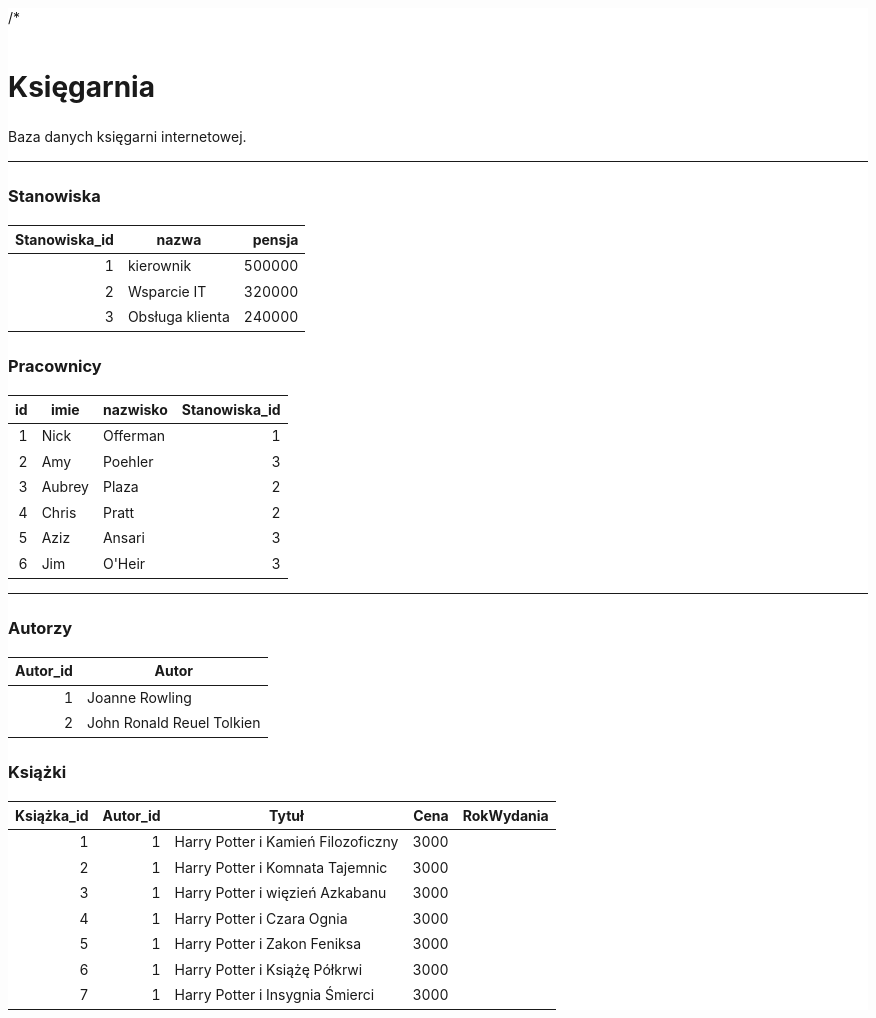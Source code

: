 /*

# Księgarnia

Baza danych księgarni internetowej.

-- -----------------------------------------------------------------------------

### Stanowiska ###

| Stanowiska_id | nazwa           | pensja |
|--------------:|-----------------|-------:|
|             1 | kierownik       | 500000 |
|             2 | Wsparcie IT     | 320000 |
|             3 | Obsługa klienta | 240000 |

### Pracownicy ###

| id | imie   | nazwisko | Stanowiska_id |
|---:|--------|----------|--------------:|
|  1 | Nick   | Offerman |             1 |
|  2 | Amy    | Poehler  |             3 |
|  3 | Aubrey | Plaza    |             2 |
|  4 | Chris  | Pratt    |             2 |
|  5 | Aziz   | Ansari   |             3 |
|  6 | Jim    | O'Heir   |             3 |

-- -----------------------------------------------------------------------------

### Autorzy

| Autor_id | Autor                     |
|---------:|---------------------------|
|        1 | Joanne Rowling            |
|        2 | John Ronald Reuel Tolkien |

### Książki

| Książka_id | Autor_id | Tytuł                              | Cena | RokWydania |
|-----------:|---------:|------------------------------------|-----:|-----------:|
|          1 |        1 | Harry Potter i Kamień Filozoficzny | 3000 |            |
|          2 |        1 | Harry Potter i Komnata Tajemnic    | 3000 |            |
|          3 |        1 | Harry Potter i więzień Azkabanu    | 3000 |            |
|          4 |        1 | Harry Potter i Czara Ognia         | 3000 |            |
|          5 |        1 | Harry Potter i Zakon Feniksa       | 3000 |            |
|          6 |        1 | Harry Potter i Książę Półkrwi      | 3000 |            |
|          7 |        1 | Harry Potter i Insygnia Śmierci    | 3000 |            |
